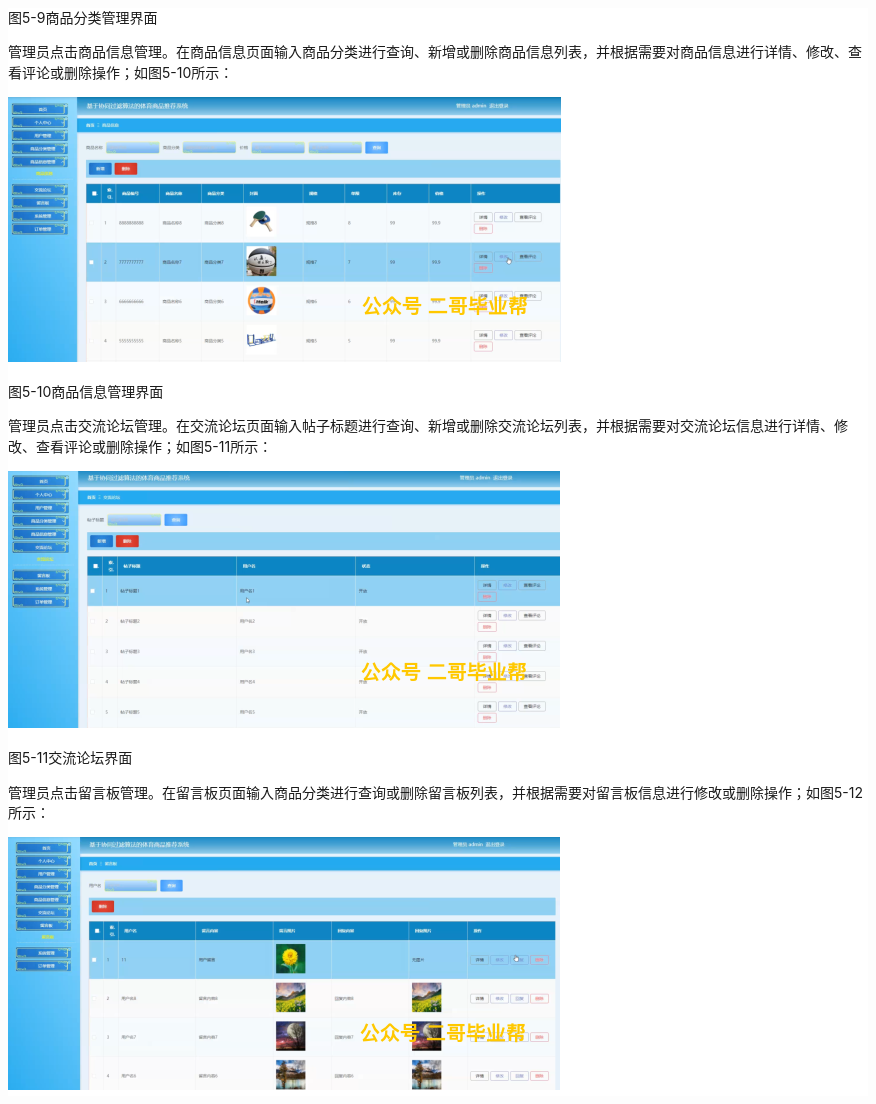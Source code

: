 图5-9商品分类管理界面

管理员点击商品信息管理。在商品信息页面输入商品分类进行查询、新增或删除商品信息列表，并根据需要对商品信息进行详情、修改、查看评论或删除操作；如图5-10所示：

![](/md/blog.020.png)

图5-10商品信息管理界面

管理员点击交流论坛管理。在交流论坛页面输入帖子标题进行查询、新增或删除交流论坛列表，并根据需要对交流论坛信息进行详情、修改、查看评论或删除操作；如图5-11所示：

![](/md/blog.021.png)

图5-11交流论坛界面

管理员点击留言板管理。在留言板页面输入商品分类进行查询或删除留言板列表，并根据需要对留言板信息进行修改或删除操作；如图5-12所示：

![](/md/blog.022.png)
